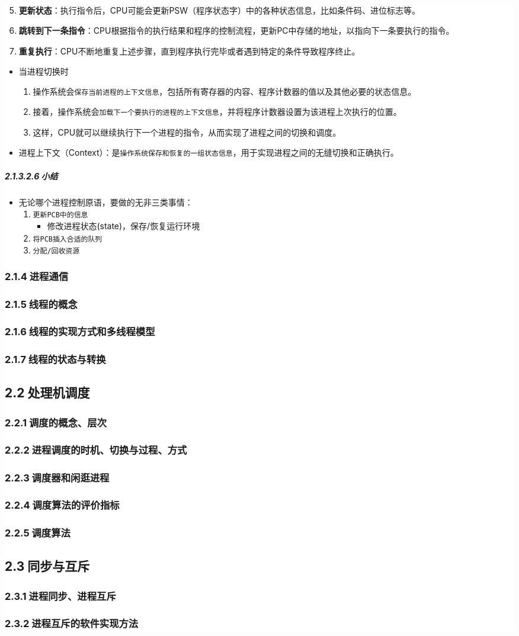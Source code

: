   5. **更新状态**：执行指令后，CPU可能会更新PSW（程序状态字）中的各种状态信息，比如条件码、进位标志等。

  6. **跳转到下一条指令**：CPU根据指令的执行结果和程序的控制流程，更新PC中存储的地址，以指向下一条要执行的指令。

  7. **重复执行**：CPU不断地重复上述步骤，直到程序执行完毕或者遇到特定的条件导致程序终止。

- 当进程切换时
  1. 操作系统会`保存当前进程的上下文信息`，包括所有寄存器的内容、程序计数器的值以及其他必要的状态信息。
  2. 接着，操作系统会`加载下一个要执行的进程的上下文信息`，并将程序计数器设置为该进程上次执行的位置。

  3. 这样，CPU就可以继续执行下一个进程的指令，从而实现了进程之间的切换和调度。
- 进程上下文（Context）：是`操作系统保存和恢复的一组状态信息`，用于实现进程之间的无缝切换和正确执行。

##### 2.1.3.2.6 小结

- 无论哪个进程控制原语，要做的无非三类事情：
  1. `更新PCB中的信息`
     - 修改进程状态(state)，保存/恢复运行环境
  2. `将PCB插入合适的队列`
  3. `分配/回收资源`

### 2.1.4 进程通信



### 2.1.5 线程的概念



### 2.1.6 线程的实现方式和多线程模型



### 2.1.7 线程的状态与转换



## 2.2 处理机调度

### 2.2.1 调度的概念、层次

### 2.2.2 进程调度的时机、切换与过程、方式

### 2.2.3 调度器和闲逛进程

### 2.2.4 调度算法的评价指标

### 2.2.5 调度算法

## 2.3 同步与互斥

### 2.3.1 进程同步、进程互斥

### 2.3.2 进程互斥的软件实现方法
